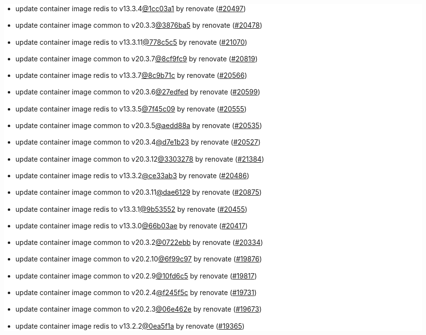 - update container image redis to v13.3.4[@1cc03a1](https://github.com/1cc03a1) by renovate ([#20497](https://github.com/truecharts/charts/issues/20497))

- update container image common to v20.3.3[@3876ba5](https://github.com/3876ba5) by renovate ([#20478](https://github.com/truecharts/charts/issues/20478))

- update container image redis to v13.3.11[@778c5c5](https://github.com/778c5c5) by renovate ([#21070](https://github.com/truecharts/charts/issues/21070))

- update container image common to v20.3.7[@8cf9fc9](https://github.com/8cf9fc9) by renovate ([#20819](https://github.com/truecharts/charts/issues/20819))

- update container image redis to v13.3.7[@8c9b71c](https://github.com/8c9b71c) by renovate ([#20566](https://github.com/truecharts/charts/issues/20566))

- update container image common to v20.3.6[@27edfed](https://github.com/27edfed) by renovate ([#20599](https://github.com/truecharts/charts/issues/20599))

- update container image redis to v13.3.5[@7f45c09](https://github.com/7f45c09) by renovate ([#20555](https://github.com/truecharts/charts/issues/20555))

- update container image common to v20.3.5[@aedd88a](https://github.com/aedd88a) by renovate ([#20535](https://github.com/truecharts/charts/issues/20535))

- update container image common to v20.3.4[@d7e1b23](https://github.com/d7e1b23) by renovate ([#20527](https://github.com/truecharts/charts/issues/20527))

- update container image common to v20.3.12[@3303278](https://github.com/3303278) by renovate ([#21384](https://github.com/truecharts/charts/issues/21384))

- update container image redis to v13.3.2[@ce33ab3](https://github.com/ce33ab3) by renovate ([#20486](https://github.com/truecharts/charts/issues/20486))

- update container image common to v20.3.11[@dae6129](https://github.com/dae6129) by renovate ([#20875](https://github.com/truecharts/charts/issues/20875))

- update container image redis to v13.3.1[@9b53552](https://github.com/9b53552) by renovate ([#20455](https://github.com/truecharts/charts/issues/20455))

- update container image redis to v13.3.0[@66b03ae](https://github.com/66b03ae) by renovate ([#20417](https://github.com/truecharts/charts/issues/20417))

- update container image common to v20.3.2[@0722ebb](https://github.com/0722ebb) by renovate ([#20334](https://github.com/truecharts/charts/issues/20334))

- update container image common to v20.2.10[@6f99c97](https://github.com/6f99c97) by renovate ([#19876](https://github.com/truecharts/charts/issues/19876))

- update container image common to v20.2.9[@10fd6c5](https://github.com/10fd6c5) by renovate ([#19817](https://github.com/truecharts/charts/issues/19817))

- update container image common to v20.2.4[@f245f5c](https://github.com/f245f5c) by renovate ([#19731](https://github.com/truecharts/charts/issues/19731))

- update container image common to v20.2.3[@06e462e](https://github.com/06e462e) by renovate ([#19673](https://github.com/truecharts/charts/issues/19673))

- update container image redis to v13.2.2[@0ea5f1a](https://github.com/0ea5f1a) by renovate ([#19365](https://github.com/truecharts/charts/issues/19365))
